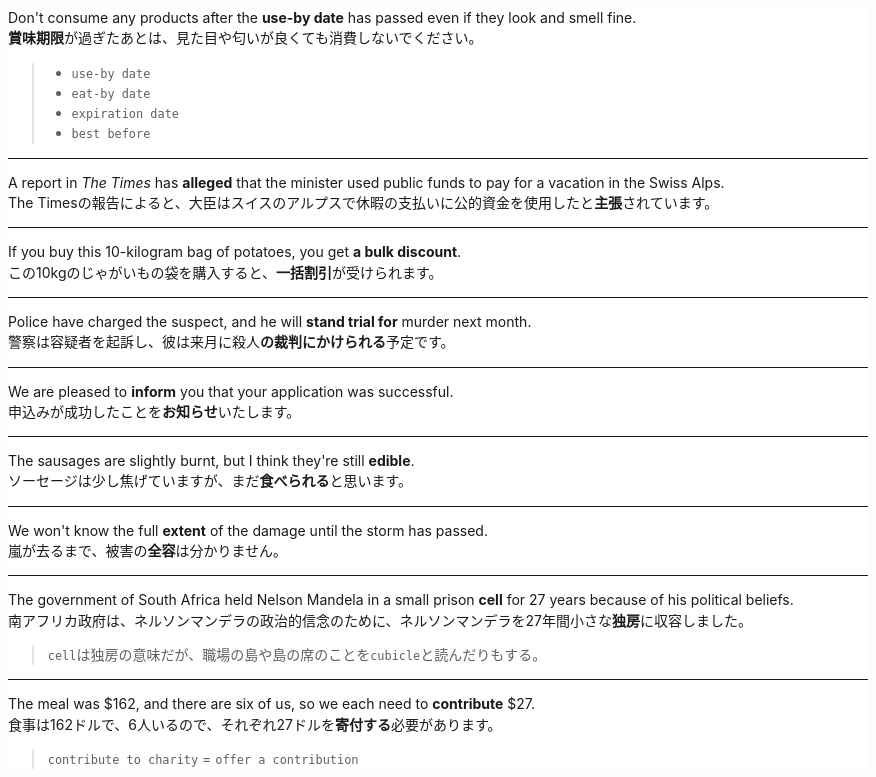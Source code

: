 
Don't consume any products after the **use-by date** has passed even if they look and smell fine.  
**賞味期限**が過ぎたあとは、見た目や匂いが良くても消費しないでください。

> - `use-by date`
> - `eat-by date`
> - `expiration date`
> - `best before`

---

A report in _The Times_ has **alleged** that the minister used public funds to pay for a vacation in the Swiss Alps.  
The Timesの報告によると、大臣はスイスのアルプスで休暇の支払いに公的資金を使用したと**主張**されています。

---

If you buy this 10-kilogram bag of potatoes, you get **a bulk discount**.  
この10kgのじゃがいもの袋を購入すると、**一括割引**が受けられます。

---

Police have charged the suspect, and he will **stand trial for** murder next month.  
警察は容疑者を起訴し、彼は来月に殺人**の裁判にかけられる**予定です。

---

We are pleased to **inform** you that your application was successful.  
申込みが成功したことを**お知らせ**いたします。

---

The sausages are slightly burnt, but I think they're still **edible**.  
ソーセージは少し焦げていますが、まだ**食べられる**と思います。

---

We won't know the full **extent** of the damage until the storm has passed.  
嵐が去るまで、被害の**全容**は分かりません。

---

The government of South Africa held Nelson Mandela in a small prison **cell** for 27 years because of his political beliefs.  
南アフリカ政府は、ネルソンマンデラの政治的信念のために、ネルソンマンデラを27年間小さな**独房**に収容しました。

> `cell`は独房の意味だが、職場の島や島の席のことを`cubicle`と読んだりもする。

---
The meal was $162, and there are six of us, so we each need to **contribute** $27.  
食事は162ドルで、6人いるので、それぞれ27ドルを**寄付する**必要があります。

> `contribute to charity` = `offer a contribution`
